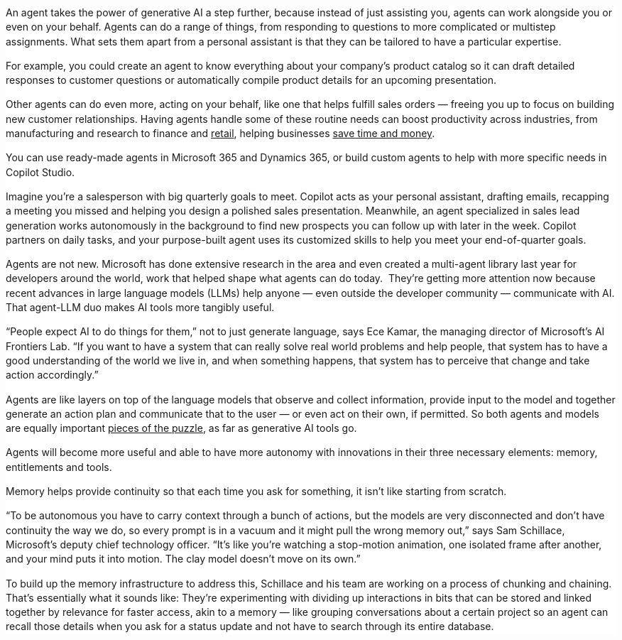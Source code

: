 An agent takes the power of generative AI a step further, because instead of just assisting you, agents can work alongside you or even on your behalf. Agents can do a range of things, from responding to questions to more complicated or multistep assignments. What sets them apart from a personal assistant is that they can be tailored to have a particular expertise.

For example, you could create an agent to know everything about your company’s product catalog so it can draft detailed responses to customer questions or automatically compile product details for an upcoming presentation.

Other agents can do even more, acting on your behalf, like one that helps fulfill sales orders — freeing you up to focus on building new customer relationships. Having agents handle some of these routine needs can boost productivity across industries, from manufacturing and research to finance and [retail](https://news.microsoft.com/source/emea/features/with-copilot-agents-pets-at-home-unleashes-an-ai-revolution/), helping businesses [save time and money](https://aka.ms/WorkLab_Ignite2024).

You can use ready-made agents in Microsoft 365 and Dynamics 365, or build custom agents to help with more specific needs in Copilot Studio.

Imagine you’re a salesperson with big quarterly goals to meet. Copilot acts as your personal assistant, drafting emails, recapping a meeting you missed and helping you design a polished sales presentation. Meanwhile, an agent specialized in sales lead generation works autonomously in the background to find new prospects you can follow up with later in the week. Copilot partners on daily tasks, and your purpose-built agent uses its customized skills to help you meet your end-of-quarter goals.

Agents are not new. Microsoft has done extensive research in the area and even created a multi-agent library last year for developers around the world, work that helped shape what agents can do today.  They’re getting more attention now because recent advances in large language models (LLMs) help anyone — even outside the developer community — communicate with AI. That agent-LLM duo makes AI tools more tangibly useful.

“People expect AI to do things for them,” not to just generate language, says Ece Kamar, the managing director of Microsoft’s AI Frontiers Lab. “If you want to have a system that can really solve real world problems and help people, that system has to have a good understanding of the world we live in, and when something happens, that system has to perceive that change and take action accordingly.”

Agents are like layers on top of the language models that observe and collect information, provide input to the model and together generate an action plan and communicate that to the user — or even act on their own, if permitted. So both agents and models are equally important [pieces of the puzzle](https://www.linkedin.com/pulse/when-comes-ai-its-system-model-matters-jared-spataro-l90jc/), as far as generative AI tools go.

Agents will become more useful and able to have more autonomy with innovations in their three necessary elements: memory, entitlements and tools.

Memory helps provide continuity so that each time you ask for something, it isn’t like starting from scratch.

“To be autonomous you have to carry context through a bunch of actions, but the models are very disconnected and don’t have continuity the way we do, so every prompt is in a vacuum and it might pull the wrong memory out,” says Sam Schillace, Microsoft’s deputy chief technology officer. “It’s like you’re watching a stop-motion animation, one isolated frame after another, and your mind puts it into motion. The clay model doesn’t move on its own.”

To build up the memory infrastructure to address this, Schillace and his team are working on a process of chunking and chaining. That’s essentially what it sounds like: They’re experimenting with dividing up interactions in bits that can be stored and linked together by relevance for faster access, akin to a memory — like grouping conversations about a certain project so an agent can recall those details when you ask for a status update and not have to search through its entire database.
